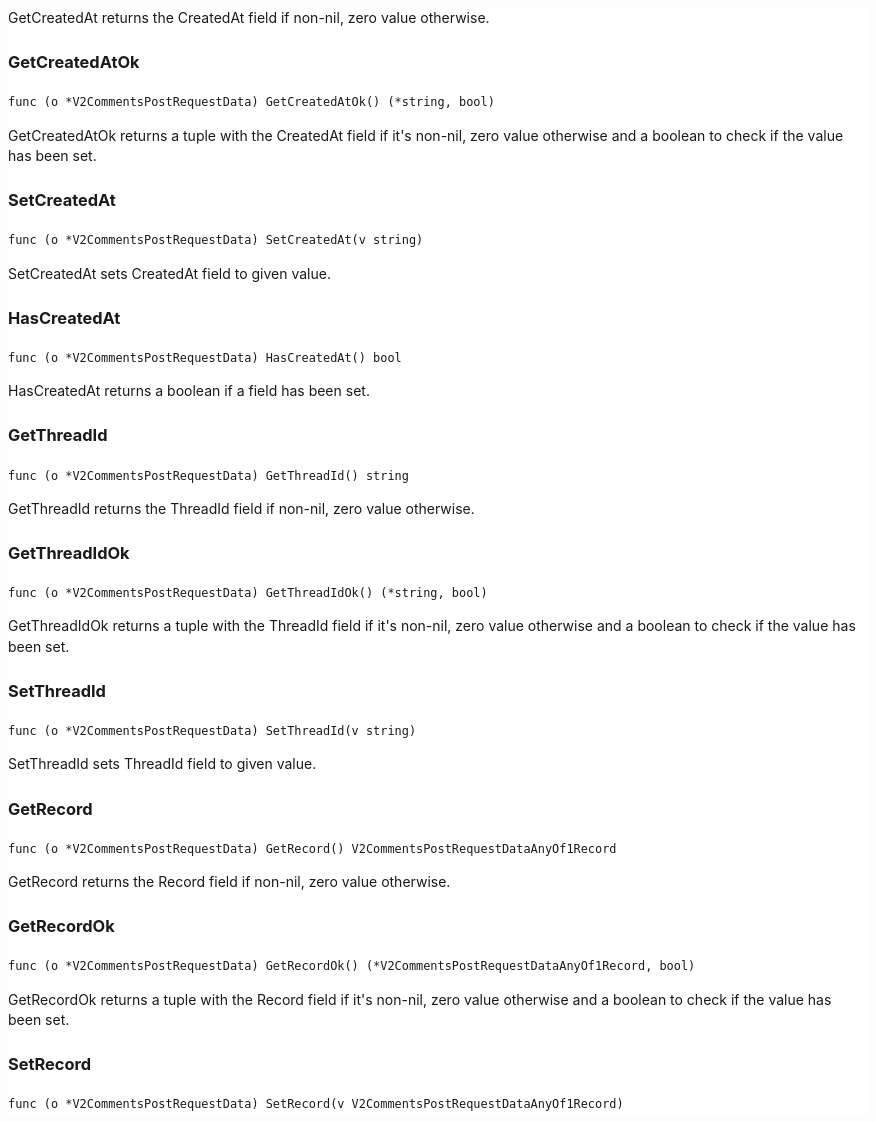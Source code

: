 GetCreatedAt returns the CreatedAt field if non-nil, zero value otherwise.

### GetCreatedAtOk

`func (o *V2CommentsPostRequestData) GetCreatedAtOk() (*string, bool)`

GetCreatedAtOk returns a tuple with the CreatedAt field if it's non-nil, zero value otherwise
and a boolean to check if the value has been set.

### SetCreatedAt

`func (o *V2CommentsPostRequestData) SetCreatedAt(v string)`

SetCreatedAt sets CreatedAt field to given value.

### HasCreatedAt

`func (o *V2CommentsPostRequestData) HasCreatedAt() bool`

HasCreatedAt returns a boolean if a field has been set.

### GetThreadId

`func (o *V2CommentsPostRequestData) GetThreadId() string`

GetThreadId returns the ThreadId field if non-nil, zero value otherwise.

### GetThreadIdOk

`func (o *V2CommentsPostRequestData) GetThreadIdOk() (*string, bool)`

GetThreadIdOk returns a tuple with the ThreadId field if it's non-nil, zero value otherwise
and a boolean to check if the value has been set.

### SetThreadId

`func (o *V2CommentsPostRequestData) SetThreadId(v string)`

SetThreadId sets ThreadId field to given value.


### GetRecord

`func (o *V2CommentsPostRequestData) GetRecord() V2CommentsPostRequestDataAnyOf1Record`

GetRecord returns the Record field if non-nil, zero value otherwise.

### GetRecordOk

`func (o *V2CommentsPostRequestData) GetRecordOk() (*V2CommentsPostRequestDataAnyOf1Record, bool)`

GetRecordOk returns a tuple with the Record field if it's non-nil, zero value otherwise
and a boolean to check if the value has been set.

### SetRecord

`func (o *V2CommentsPostRequestData) SetRecord(v V2CommentsPostRequestDataAnyOf1Record)`
